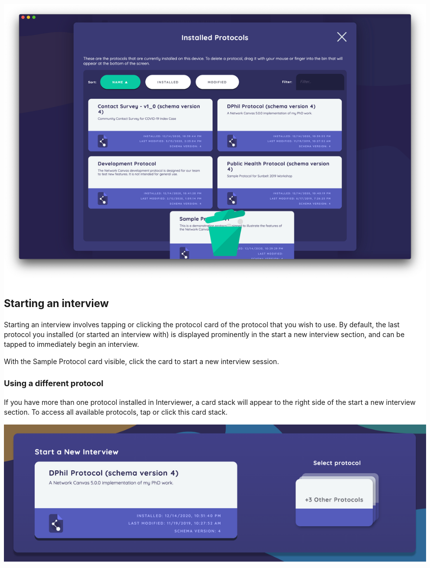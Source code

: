 ![image](/assets/img/sample-protocol/delete-protocol.png)

## Starting an interview

Starting an interview involves tapping or clicking the protocol card of the protocol that you wish to use. By default, the last protocol you installed (or started an interview with) is displayed prominently in the start a new interview section, and can be tapped to immediately begin an interview.

With the Sample Protocol card visible, click the card to start a new interview session.

### Using a different protocol

If you have more than one protocol installed in Interviewer, a card stack will appear to the right side of the start a new interview section. To access all available protocols, tap or click this card stack.

![image](/assets/img/sample-protocol/start-new-stacked.png)
